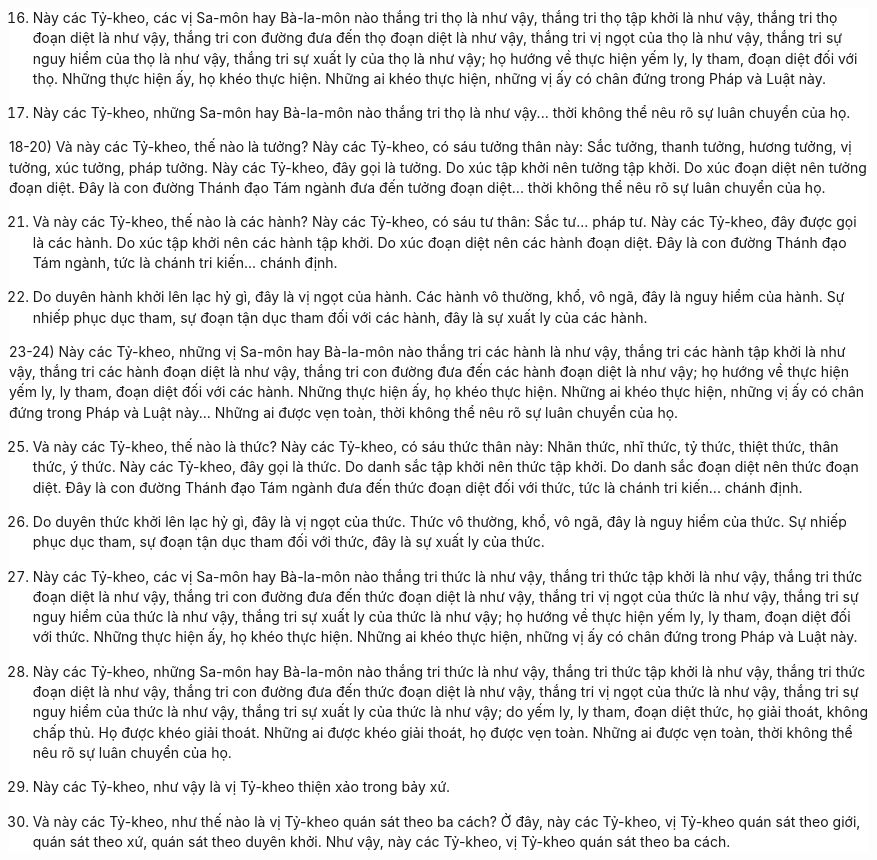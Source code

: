 16) Này các Tỷ-kheo, các vị Sa-môn hay Bà-la-môn nào thắng tri thọ là như vậy, thắng tri thọ tập khởi là như vậy, thắng tri thọ đoạn diệt là như vậy, thắng tri con đường đưa đến thọ đoạn diệt là như vậy, thắng tri vị ngọt của thọ là như vậy, thắng tri sự nguy hiểm của thọ là như vậy, thắng tri sự xuất ly của thọ là như vậy; họ hướng về thực hiện yếm ly, ly tham, đoạn diệt đối với thọ. Những thực hiện ấy, họ khéo thực hiện. Những ai khéo thực hiện, những vị ấy có chân đứng trong Pháp và Luật này.

17) Này các Tỷ-kheo, những Sa-môn hay Bà-la-môn nào thắng tri thọ là như vậy... thời không thể nêu rõ sự luân chuyển của họ.

18-20) Và này các Tỷ-kheo, thế nào là tưởng? Này các Tỷ-kheo, có sáu tưởng thân này: Sắc tưởng, thanh tưởng, hương tưởng, vị tưởng, xúc tưởng, pháp tưởng. Này các Tỷ-kheo, đây gọi là tưởng. Do xúc tập khởi nên tưởng tập khởi. Do xúc đoạn diệt nên tưởng đoạn diệt. Ðây là con đường Thánh đạo Tám ngành đưa đến tưởng đoạn diệt... thời không thể nêu rõ sự luân chuyển của họ.

21) Và này các Tỷ-kheo, thế nào là các hành? Này các Tỷ-kheo, có sáu tư thân: Sắc tư... pháp tư. Này các Tỷ-kheo, đây được gọi là các hành. Do xúc tập khởi nên các hành tập khởi. Do xúc đoạn diệt nên các hành đoạn diệt. Ðây là con đường Thánh đạo Tám ngành, tức là chánh tri kiến... chánh định.

22) Do duyên hành khởi lên lạc hỷ gì, đây là vị ngọt của hành. Các hành vô thường, khổ, vô ngã, đây là nguy hiểm của hành. Sự nhiếp phục dục tham, sự đoạn tận dục tham đối với các hành, đây là sự xuất ly của các hành.

23-24) Này các Tỷ-kheo, những vị Sa-môn hay Bà-la-môn nào thắng tri các hành là như vậy, thắng tri các hành tập khởi là như vậy, thắng tri các hành đoạn diệt là như vậy, thắng tri con đường đưa đến các hành đoạn diệt là như vậy; họ hướng về thực hiện yếm ly, ly tham, đoạn diệt đối với các hành. Những thực hiện ấy, họ khéo thực hiện. Những ai khéo thực hiện, những vị ấy có chân đứng trong Pháp và Luật này... Những ai được vẹn toàn, thời không thể nêu rõ sự luân chuyển của họ.

25) Và này các Tỷ-kheo, thế nào là thức? Này các Tỷ-kheo, có sáu thức thân này: Nhãn thức, nhĩ thức, tỷ thức, thiệt thức, thân thức, ý thức. Này các Tỷ-kheo, đây gọi là thức. Do danh sắc tập khởi nên thức tập khởi. Do danh sắc đoạn diệt nên thức đoạn diệt. Ðây là con đường Thánh đạo Tám ngành đưa đến thức đoạn diệt đối với thức, tức là chánh tri kiến... chánh định.

26) Do duyên thức khởi lên lạc hỷ gì, đây là vị ngọt của thức. Thức vô thường, khổ, vô ngã, đây là nguy hiểm của thức. Sự nhiếp phục dục tham, sự đoạn tận dục tham đối với thức, đây là sự xuất ly của thức.

27) Này các Tỷ-kheo, các vị Sa-môn hay Bà-la-môn nào thắng tri thức là như vậy, thắng tri thức tập khởi là như vậy, thắng tri thức đoạn diệt là như vậy, thắng tri con đường đưa đến thức đoạn diệt là như vậy, thắng tri vị ngọt của thức là như vậy, thắng tri sự nguy hiểm của thức là như vậy, thắng tri sự xuất ly của thức là như vậy; họ hướng về thực hiện yếm ly, ly tham, đoạn diệt đối với thức. Những thực hiện ấy, họ khéo thực hiện. Những ai khéo thực hiện, những vị ấy có chân đứng trong Pháp và Luật này.

28) Này các Tỷ-kheo, những Sa-môn hay Bà-la-môn nào thắng tri thức là như vậy, thắng tri thức tập khởi là như vậy, thắng tri thức đoạn diệt là như vậy, thắng tri con đường đưa đến thức đoạn diệt là như vậy, thắng tri vị ngọt của thức là như vậy, thắng tri sự nguy hiểm của thức là như vậy, thắng tri sự xuất ly của thức là như vậy; do yếm ly, ly tham, đoạn diệt thức, họ giải thoát, không chấp thủ. Họ được khéo giải thoát. Những ai được khéo giải thoát, họ được vẹn toàn. Những ai được vẹn toàn, thời không thể nêu rõ sự luân chuyển của họ.

29) Này các Tỷ-kheo, như vậy là vị Tỷ-kheo thiện xảo trong bảy xứ.

30) Và này các Tỷ-kheo, như thế nào là vị Tỷ-kheo quán sát theo ba cách? Ở đây, này các Tỷ-kheo, vị Tỷ-kheo quán sát theo giới, quán sát theo xứ, quán sát theo duyên khởi. Như vậy, này các Tỷ-kheo, vị Tỷ-kheo quán sát theo ba cách.
